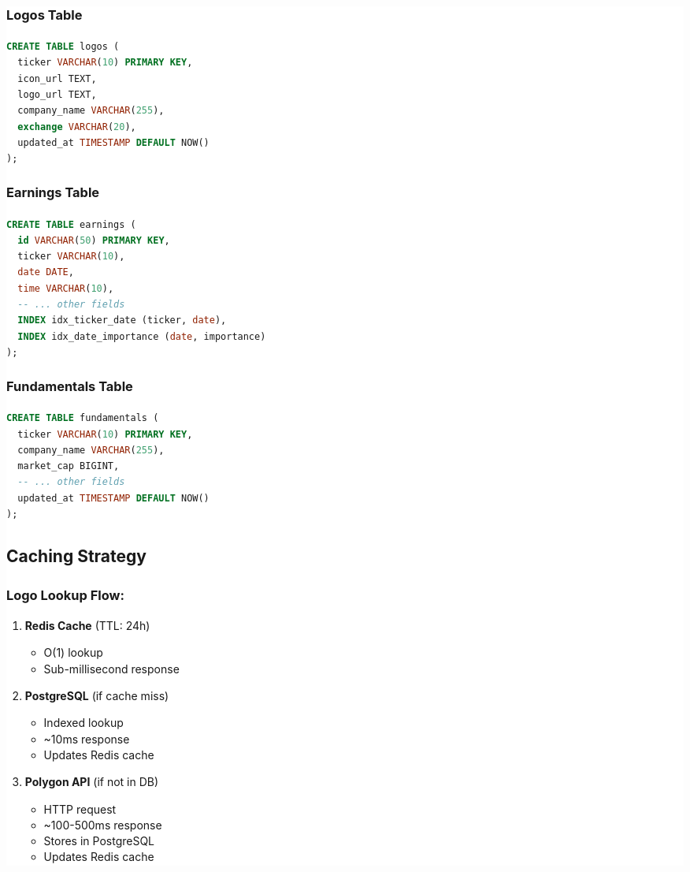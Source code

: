 ### Logos Table
```sql
CREATE TABLE logos (
  ticker VARCHAR(10) PRIMARY KEY,
  icon_url TEXT,
  logo_url TEXT,
  company_name VARCHAR(255),
  exchange VARCHAR(20),
  updated_at TIMESTAMP DEFAULT NOW()
);
```

### Earnings Table
```sql
CREATE TABLE earnings (
  id VARCHAR(50) PRIMARY KEY,
  ticker VARCHAR(10),
  date DATE,
  time VARCHAR(10),
  -- ... other fields
  INDEX idx_ticker_date (ticker, date),
  INDEX idx_date_importance (date, importance)
);
```

### Fundamentals Table
```sql
CREATE TABLE fundamentals (
  ticker VARCHAR(10) PRIMARY KEY,
  company_name VARCHAR(255),
  market_cap BIGINT,
  -- ... other fields
  updated_at TIMESTAMP DEFAULT NOW()
);
```

## Caching Strategy

### Logo Lookup Flow:

1. **Redis Cache** (TTL: 24h)
   - O(1) lookup
   - Sub-millisecond response

2. **PostgreSQL** (if cache miss)
   - Indexed lookup
   - ~10ms response
   - Updates Redis cache

3. **Polygon API** (if not in DB)
   - HTTP request
   - ~100-500ms response
   - Stores in PostgreSQL
   - Updates Redis cache
